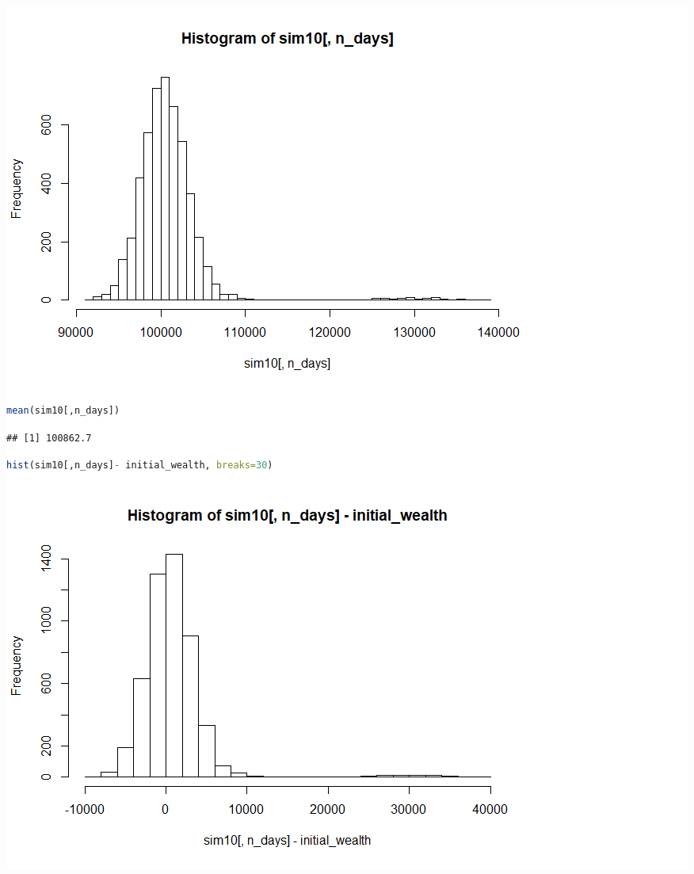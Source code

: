 ![](PortfolioQuestion_files/figure-gfm/unnamed-chunk-3-1.png)

``` r
mean(sim10[,n_days])
```

    ## [1] 100862.7

``` r
hist(sim10[,n_days]- initial_wealth, breaks=30)
```

![](PortfolioQuestion_files/figure-gfm/unnamed-chunk-4-1.png)
